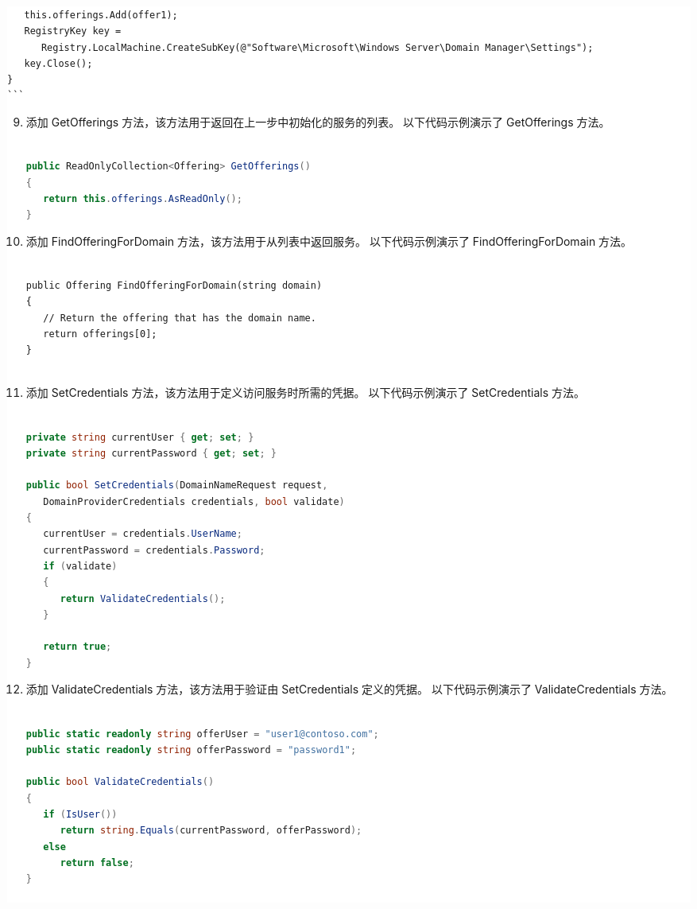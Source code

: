        this.offerings.Add(offer1);  
       RegistryKey key =   
          Registry.LocalMachine.CreateSubKey(@"Software\Microsoft\Windows Server\Domain Manager\Settings");  
       key.Close();  
    }  
    ```  
  
9. 添加 GetOfferings 方法，该方法用于返回在上一步中初始化的服务的列表。 以下代码示例演示了 GetOfferings 方法。  
  
    ```c#  
  
    public ReadOnlyCollection<Offering> GetOfferings()  
    {  
       return this.offerings.AsReadOnly();  
    }  
    ```  
  
10. 添加 FindOfferingForDomain 方法，该方法用于从列表中返回服务。 以下代码示例演示了 FindOfferingForDomain 方法。  
  
    ```  
  
    public Offering FindOfferingForDomain(string domain)  
    {  
       // Return the offering that has the domain name.  
       return offerings[0];  
    }  
  
    ```  
  
11. 添加 SetCredentials 方法，该方法用于定义访问服务时所需的凭据。 以下代码示例演示了 SetCredentials 方法。  
  
    ```c#  
  
    private string currentUser { get; set; }  
    private string currentPassword { get; set; }  
  
    public bool SetCredentials(DomainNameRequest request,   
       DomainProviderCredentials credentials, bool validate)  
    {  
       currentUser = credentials.UserName;  
       currentPassword = credentials.Password;  
       if (validate)  
       {  
          return ValidateCredentials();  
       }  
  
       return true;  
    }  
    ```  
  
12. 添加 ValidateCredentials 方法，该方法用于验证由 SetCredentials 定义的凭据。 以下代码示例演示了 ValidateCredentials 方法。  
  
    ```c#  
  
    public static readonly string offerUser = "user1@contoso.com";  
    public static readonly string offerPassword = "password1";  
  
    public bool ValidateCredentials()  
    {  
       if (IsUser())  
          return string.Equals(currentPassword, offerPassword);  
       else  
          return false;  
    }   
  